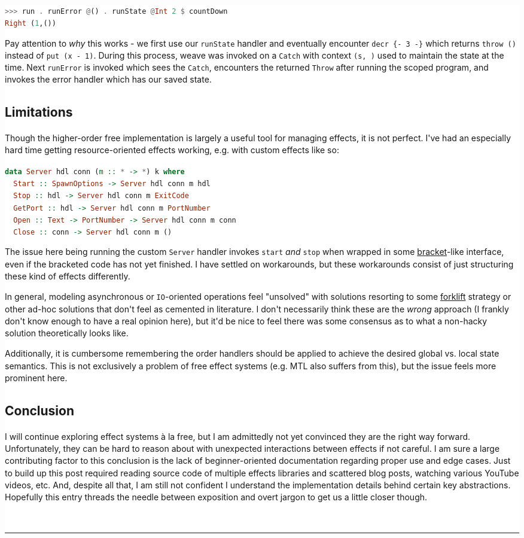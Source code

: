 ```haskell
>>> run . runError @() . runState @Int 2 $ countDown
Right (1,())
```

Pay attention to *why* this works - we first use our `runState` handler and
eventually encounter `decr {- 3 -}` which returns `throw ()` instead of
`put (x - 1)`. During this process, weave was invoked on a `Catch` with context
`(s, )` used to maintain the state at the time. Next `runError` is invoked which
sees the `Catch`, encounters the returned `Throw` after running the scoped
program, and invokes the error handler which has our saved state.

## Limitations

Though the higher-order free implementation is largely a useful tool for
managing effects, it is not perfect. I've had an especially hard time getting
resource-oriented effects working, e.g. with custom effects like so:

```haskell
data Server hdl conn (m :: * -> *) k where
  Start :: SpawnOptions -> Server hdl conn m hdl
  Stop :: hdl -> Server hdl conn m ExitCode
  GetPort :: hdl -> Server hdl conn m PortNumber
  Open :: Text -> PortNumber -> Server hdl conn m conn
  Close :: conn -> Server hdl conn m ()
```

The issue here being running the custom `Server` handler invokes `start` *and*
`stop` when wrapped in some [bracket](https://github.com/fused-effects/fused-effects-exceptions)-like
interface, even if the bracketed code has not yet finished. I have settled on
workarounds, but these workarounds consist of just structuring these kind of
effects differently.

In general, modeling asynchronous or `IO`-oriented operations feel "unsolved"
with solutions resorting to some [forklift](https://apfelmus.nfshost.com/blog/2012/06/07-forklift.html)
strategy or other ad-hoc solutions that don't feel as cemented in literature. I
don't necessarily think these are the *wrong* approach (I frankly don't know
enough to have a real opinion here), but it'd be nice to feel there was some
consensus as to what a non-hacky solution theoretically looks like.

Additionally, it is cumbersome remembering the order handlers should be applied
to achieve the desired global vs. local state semantics. This is not exclusively
a problem of free effect systems (e.g. MTL also suffers from this), but the
issue feels more prominent here.

## Conclusion

I will continue exploring effect systems à la free, but I am admittedly not
yet convinced they are the right way forward. Unfortunately, they can be hard to
reason about with unexpected interactions between effects if not careful. I am
sure a large contributing factor to this conclusion is the lack of
beginner-oriented documentation regarding proper use and edge cases. Just to
build up this post required reading source code of multiple effects libraries
and scattered blog posts, watching various YouTube videos, etc. And, despite all
that, I am still not confident I understand the implementation details behind
certain key abstractions. Hopefully this entry threads the needle between
exposition and overt jargon to get us a little closer though.

&nbsp;

---

[^1]: Though there exists a categorical definition of what makes something **free**, in this case it suffices to substitute "free" with "systematic".
